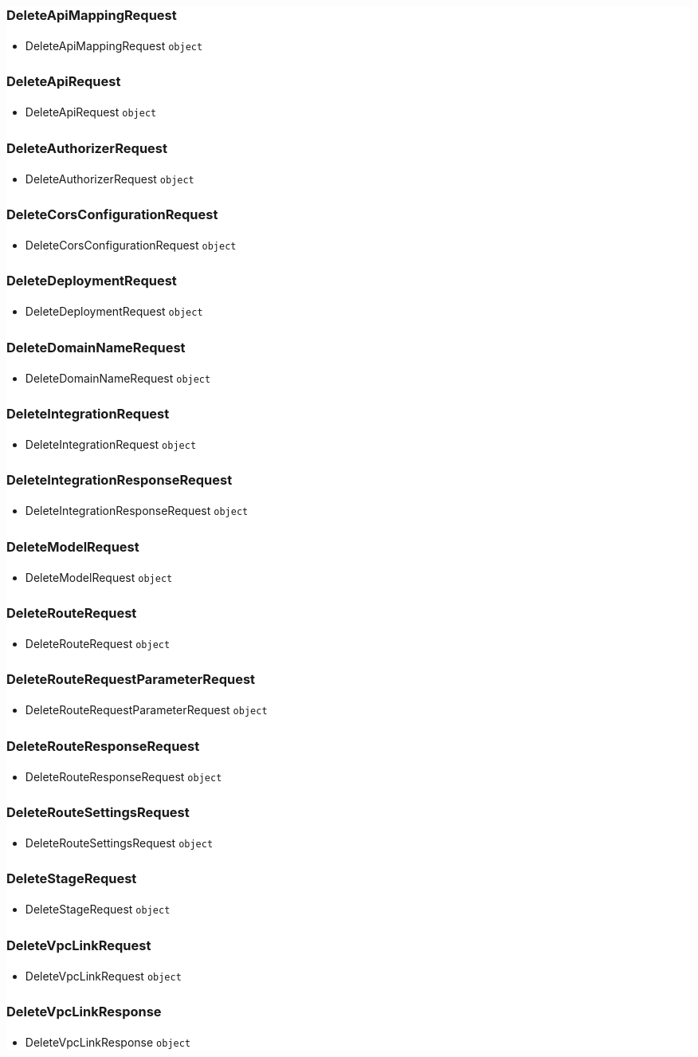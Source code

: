 ### DeleteApiMappingRequest
* DeleteApiMappingRequest `object`

### DeleteApiRequest
* DeleteApiRequest `object`

### DeleteAuthorizerRequest
* DeleteAuthorizerRequest `object`

### DeleteCorsConfigurationRequest
* DeleteCorsConfigurationRequest `object`

### DeleteDeploymentRequest
* DeleteDeploymentRequest `object`

### DeleteDomainNameRequest
* DeleteDomainNameRequest `object`

### DeleteIntegrationRequest
* DeleteIntegrationRequest `object`

### DeleteIntegrationResponseRequest
* DeleteIntegrationResponseRequest `object`

### DeleteModelRequest
* DeleteModelRequest `object`

### DeleteRouteRequest
* DeleteRouteRequest `object`

### DeleteRouteRequestParameterRequest
* DeleteRouteRequestParameterRequest `object`

### DeleteRouteResponseRequest
* DeleteRouteResponseRequest `object`

### DeleteRouteSettingsRequest
* DeleteRouteSettingsRequest `object`

### DeleteStageRequest
* DeleteStageRequest `object`

### DeleteVpcLinkRequest
* DeleteVpcLinkRequest `object`

### DeleteVpcLinkResponse
* DeleteVpcLinkResponse `object`
